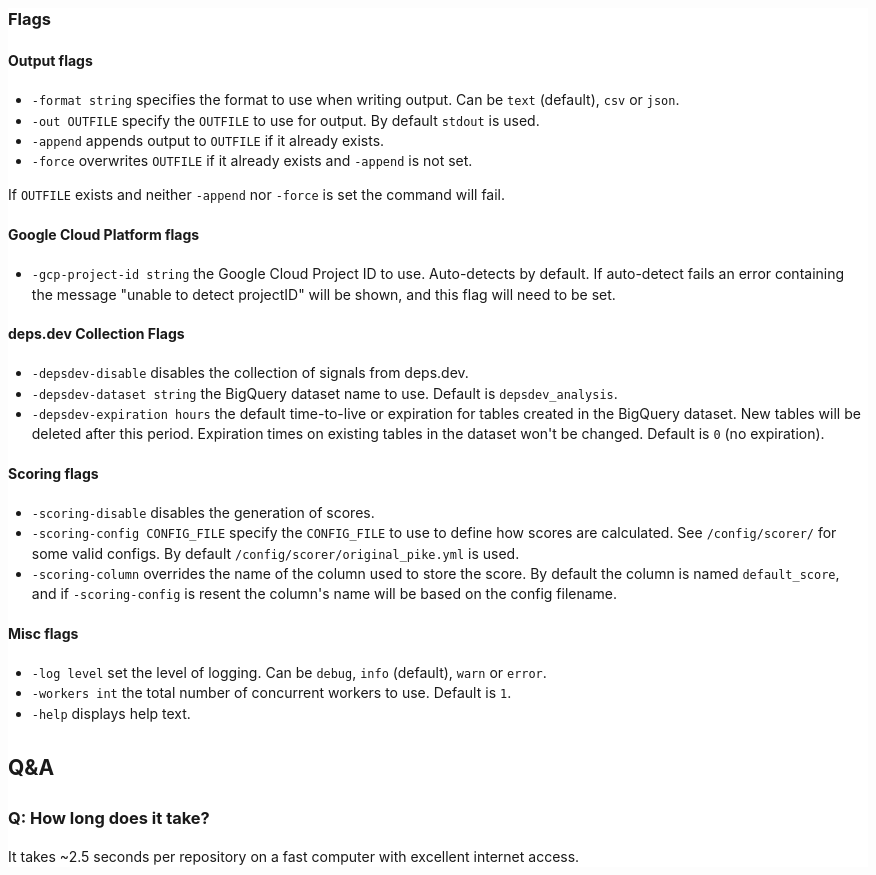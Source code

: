 ### Flags

#### Output flags

- `-format string` specifies the format to use when writing output. Can be
  `text` (default), `csv` or `json`.
- `-out OUTFILE` specify the `OUTFILE` to use for output. By default `stdout`
  is used.
- `-append` appends output to `OUTFILE` if it already exists.
- `-force` overwrites `OUTFILE` if it already exists and `-append` is not set.

If `OUTFILE` exists and neither `-append` nor `-force` is set the command will
fail.

#### Google Cloud Platform flags

- `-gcp-project-id string` the Google Cloud Project ID to use. Auto-detects by
  default. If auto-detect fails an error containing the message "unable to
  detect projectID" will be shown, and this flag will need to be set.

#### deps.dev Collection Flags

- `-depsdev-disable` disables the collection of signals from deps.dev.
- `-depsdev-dataset string` the BigQuery dataset name to use. Default is
  `depsdev_analysis`.
- `-depsdev-expiration hours` the default time-to-live or expiration for tables
  created in the BigQuery dataset. New tables will be deleted after this
  period. Expiration times on existing tables in the dataset won't be changed.
  Default is `0` (no expiration).

#### Scoring flags

- `-scoring-disable` disables the generation of scores.
- `-scoring-config CONFIG_FILE` specify the `CONFIG_FILE` to use to define how
  scores are calculated. See `/config/scorer/` for some valid configs. By
  default `/config/scorer/original_pike.yml` is used.
- `-scoring-column` overrides the name of the column used to store the score.
  By default the column is named `default_score`, and if `-scoring-config` is 
  resent the column's name will be based on the config filename.

#### Misc flags

- `-log level` set the level of logging. Can be `debug`, `info` (default), `warn` or `error`.
- `-workers int` the total number of concurrent workers to use. Default is `1`.
- `-help` displays help text.

## Q&A

### Q: How long does it take?

It takes ~2.5 seconds per repository on a fast computer with excellent internet
access.
